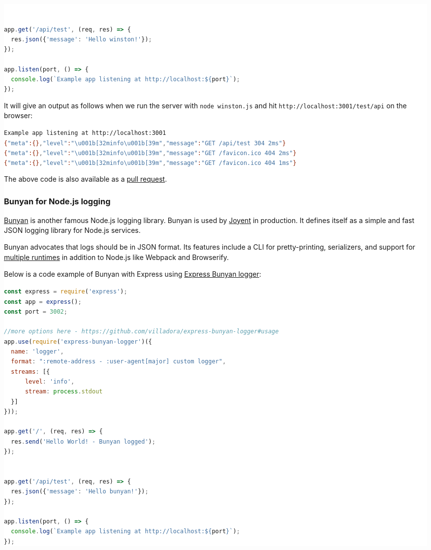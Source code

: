 ``` js


app.get('/api/test', (req, res) => {
  res.json({'message': 'Hello winston!'});
});

app.listen(port, () => {
  console.log(`Example app listening at http://localhost:${port}`);
});
```

It will give an output as follows when we run the server with `node winston.js` and hit `http://localhost:3001/test/api` on the browser:

``` bash
Example app listening at http://localhost:3001
{"meta":{},"level":"\u001b[32minfo\u001b[39m","message":"GET /api/test 304 2ms"}
{"meta":{},"level":"\u001b[32minfo\u001b[39m","message":"GET /favicon.ico 404 2ms"}
{"meta":{},"level":"\u001b[32minfo\u001b[39m","message":"GET /favicon.ico 404 1ms"}
```

The above code is also available as a [pull request](https://github.com/geshan/nodejs-logging/pull/2/files).

### Bunyan for Node.js logging

[Bunyan](https://www.npmjs.com/package/bunyan) is another famous Node.js logging library. Bunyan is used by [Joyent](https://www.joyent.com/node-js/production/modules) in production. It defines itself as a simple and fast JSON logging library for Node.js services.

Bunyan advocates that logs should be in JSON format. Its features include a CLI for pretty-printing, serializers, and support for [multiple runtimes](https://github.com/trentm/node-bunyan#runtime-environments) in addition to Node.js like Webpack and Browserify.

Below is a code example of Bunyan with Express using [Express Bunyan logger](https://github.com/villadora/express-bunyan-logger):

``` js
const express = require('express');
const app = express();
const port = 3002;

//more options here - https://github.com/villadora/express-bunyan-logger#usage
app.use(require('express-bunyan-logger')({
  name: 'logger',
  format: ":remote-address - :user-agent[major] custom logger",
  streams: [{
      level: 'info',
      stream: process.stdout
  }]
}));

app.get('/', (req, res) => {
  res.send('Hello World! - Bunyan logged');
});


app.get('/api/test', (req, res) => {
  res.json({'message': 'Hello bunyan!'});
});

app.listen(port, () => {
  console.log(`Example app listening at http://localhost:${port}`);
});
```

